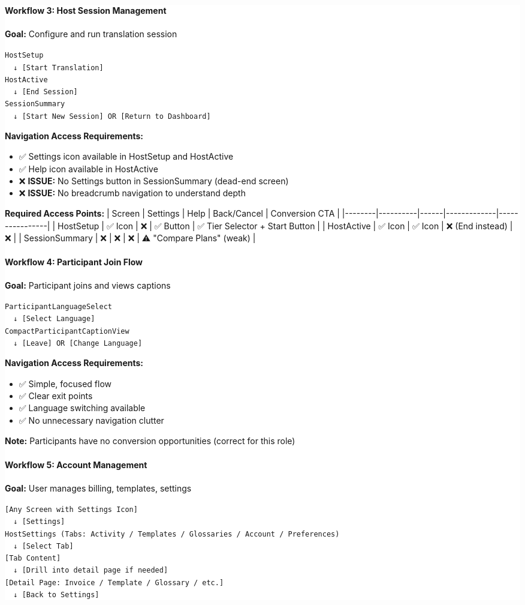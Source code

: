 #### Workflow 3: Host Session Management

**Goal:** Configure and run translation session

```
HostSetup
  ↓ [Start Translation]
HostActive
  ↓ [End Session]
SessionSummary
  ↓ [Start New Session] OR [Return to Dashboard]
```

**Navigation Access Requirements:**
- ✅ Settings icon available in HostSetup and HostActive
- ✅ Help icon available in HostActive
- ❌ **ISSUE:** No Settings button in SessionSummary (dead-end screen)
- ❌ **ISSUE:** No breadcrumb navigation to understand depth

**Required Access Points:**
| Screen | Settings | Help | Back/Cancel | Conversion CTA |
|--------|----------|------|-------------|----------------|
| HostSetup | ✅ Icon | ❌ | ✅ Button | ✅ Tier Selector + Start Button |
| HostActive | ✅ Icon | ✅ Icon | ❌ (End instead) | ❌ |
| SessionSummary | ❌ | ❌ | ❌ | ⚠️ "Compare Plans" (weak) |

#### Workflow 4: Participant Join Flow

**Goal:** Participant joins and views captions

```
ParticipantLanguageSelect
  ↓ [Select Language]
CompactParticipantCaptionView
  ↓ [Leave] OR [Change Language]
```

**Navigation Access Requirements:**
- ✅ Simple, focused flow
- ✅ Clear exit points
- ✅ Language switching available
- ✅ No unnecessary navigation clutter

**Note:** Participants have no conversion opportunities (correct for this role)

#### Workflow 5: Account Management

**Goal:** User manages billing, templates, settings

```
[Any Screen with Settings Icon]
  ↓ [Settings]
HostSettings (Tabs: Activity / Templates / Glossaries / Account / Preferences)
  ↓ [Select Tab]
[Tab Content]
  ↓ [Drill into detail page if needed]
[Detail Page: Invoice / Template / Glossary / etc.]
  ↓ [Back to Settings]
```
